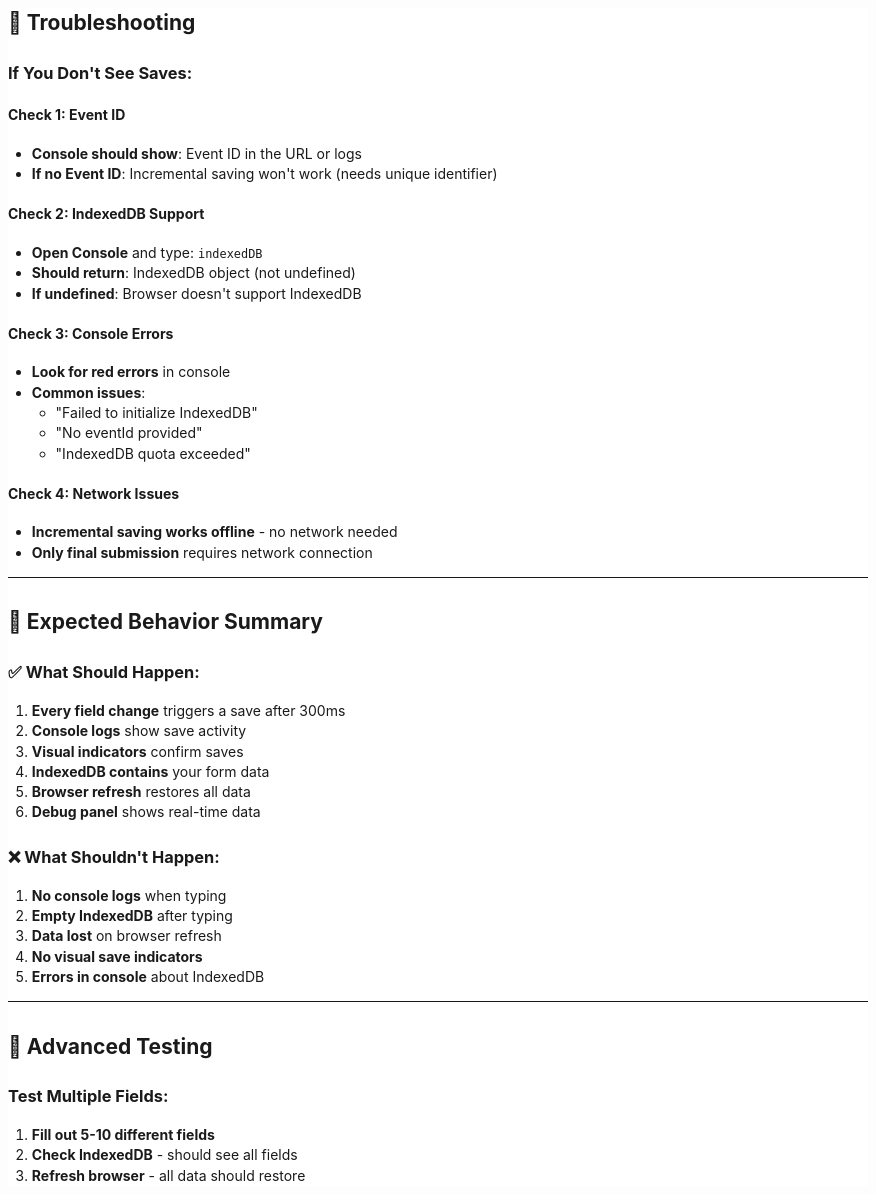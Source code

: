 
## **🔧 Troubleshooting**

### **If You Don't See Saves:**

#### **Check 1: Event ID**
- **Console should show**: Event ID in the URL or logs
- **If no Event ID**: Incremental saving won't work (needs unique identifier)

#### **Check 2: IndexedDB Support**
- **Open Console** and type: `indexedDB`
- **Should return**: IndexedDB object (not undefined)
- **If undefined**: Browser doesn't support IndexedDB

#### **Check 3: Console Errors**
- **Look for red errors** in console
- **Common issues**: 
  - "Failed to initialize IndexedDB"
  - "No eventId provided"
  - "IndexedDB quota exceeded"

#### **Check 4: Network Issues**
- **Incremental saving works offline** - no network needed
- **Only final submission** requires network connection

---

## **🎯 Expected Behavior Summary**

### **✅ What Should Happen:**
1. **Every field change** triggers a save after 300ms
2. **Console logs** show save activity
3. **Visual indicators** confirm saves
4. **IndexedDB contains** your form data
5. **Browser refresh** restores all data
6. **Debug panel** shows real-time data

### **❌ What Shouldn't Happen:**
1. **No console logs** when typing
2. **Empty IndexedDB** after typing
3. **Data lost** on browser refresh
4. **No visual save indicators**
5. **Errors in console** about IndexedDB

---

## **🚀 Advanced Testing**

### **Test Multiple Fields:**
1. **Fill out 5-10 different fields**
2. **Check IndexedDB** - should see all fields
3. **Refresh browser** - all data should restore
